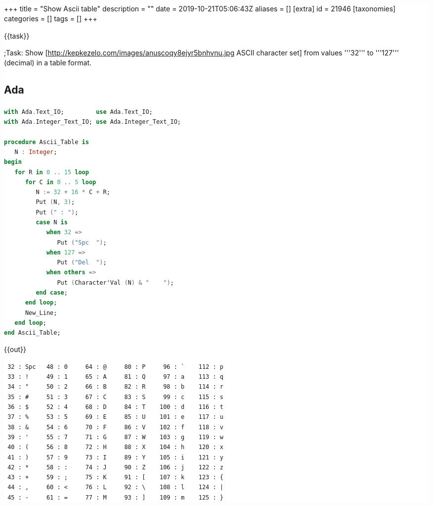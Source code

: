 +++
title = "Show Ascii table"
description = ""
date = 2019-10-21T05:06:43Z
aliases = []
[extra]
id = 21946
[taxonomies]
categories = []
tags = []
+++

{{task}}

;Task:
Show   [http://kepkezelo.com/images/anuscoqy8ejyr5bnhvnu.jpg ASCII character set]   from values   '''32'''   to   '''127'''   (decimal)   in a table format.





## Ada


```ada
with Ada.Text_IO;         use Ada.Text_IO;
with Ada.Integer_Text_IO; use Ada.Integer_Text_IO;

procedure Ascii_Table is
   N : Integer;
begin
   for R in 0 .. 15 loop
      for C in 0 .. 5 loop
         N := 32 + 16 * C + R;
         Put (N, 3);
         Put (" : ");
         case N is
            when 32 =>
               Put ("Spc  ");
            when 127 =>
               Put ("Del  ");
            when others =>
               Put (Character'Val (N) & "    ");
         end case;
      end loop;
      New_Line;
   end loop;
end Ascii_Table;
```

{{out}}

```txt
 32 : Spc   48 : 0     64 : @     80 : P     96 : `    112 : p
 33 : !     49 : 1     65 : A     81 : Q     97 : a    113 : q
 34 : "     50 : 2     66 : B     82 : R     98 : b    114 : r
 35 : #     51 : 3     67 : C     83 : S     99 : c    115 : s
 36 : $     52 : 4     68 : D     84 : T    100 : d    116 : t
 37 : %     53 : 5     69 : E     85 : U    101 : e    117 : u
 38 : &     54 : 6     70 : F     86 : V    102 : f    118 : v
 39 : '     55 : 7     71 : G     87 : W    103 : g    119 : w
 40 : (     56 : 8     72 : H     88 : X    104 : h    120 : x
 41 : )     57 : 9     73 : I     89 : Y    105 : i    121 : y
 42 : *     58 : :     74 : J     90 : Z    106 : j    122 : z
 43 : +     59 : ;     75 : K     91 : [    107 : k    123 : {
 44 : ,     60 : <     76 : L     92 : \    108 : l    124 : |
 45 : -     61 : =     77 : M     93 : ]    109 : m    125 : }
```